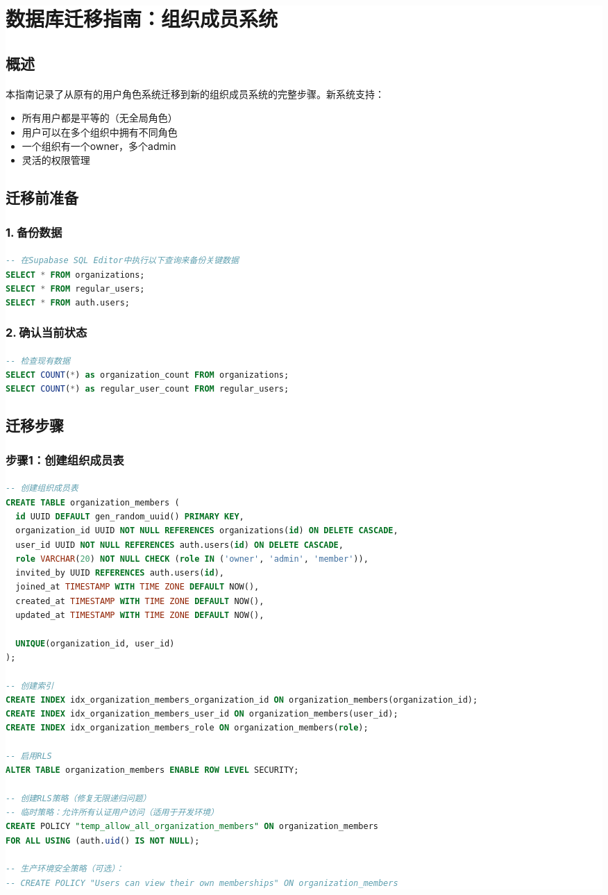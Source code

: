 # 数据库迁移指南：组织成员系统

## 概述

本指南记录了从原有的用户角色系统迁移到新的组织成员系统的完整步骤。新系统支持：
- 所有用户都是平等的（无全局角色）
- 用户可以在多个组织中拥有不同角色
- 一个组织有一个owner，多个admin
- 灵活的权限管理

## 迁移前准备

### 1. 备份数据
```sql
-- 在Supabase SQL Editor中执行以下查询来备份关键数据
SELECT * FROM organizations;
SELECT * FROM regular_users;
SELECT * FROM auth.users;
```

### 2. 确认当前状态
```sql
-- 检查现有数据
SELECT COUNT(*) as organization_count FROM organizations;
SELECT COUNT(*) as regular_user_count FROM regular_users;
```

## 迁移步骤

### 步骤1：创建组织成员表

```sql
-- 创建组织成员表
CREATE TABLE organization_members (
  id UUID DEFAULT gen_random_uuid() PRIMARY KEY,
  organization_id UUID NOT NULL REFERENCES organizations(id) ON DELETE CASCADE,
  user_id UUID NOT NULL REFERENCES auth.users(id) ON DELETE CASCADE,
  role VARCHAR(20) NOT NULL CHECK (role IN ('owner', 'admin', 'member')),
  invited_by UUID REFERENCES auth.users(id),
  joined_at TIMESTAMP WITH TIME ZONE DEFAULT NOW(),
  created_at TIMESTAMP WITH TIME ZONE DEFAULT NOW(),
  updated_at TIMESTAMP WITH TIME ZONE DEFAULT NOW(),
  
  UNIQUE(organization_id, user_id)
);

-- 创建索引
CREATE INDEX idx_organization_members_organization_id ON organization_members(organization_id);
CREATE INDEX idx_organization_members_user_id ON organization_members(user_id);
CREATE INDEX idx_organization_members_role ON organization_members(role);

-- 启用RLS
ALTER TABLE organization_members ENABLE ROW LEVEL SECURITY;

-- 创建RLS策略（修复无限递归问题）
-- 临时策略：允许所有认证用户访问（适用于开发环境）
CREATE POLICY "temp_allow_all_organization_members" ON organization_members
FOR ALL USING (auth.uid() IS NOT NULL);

-- 生产环境安全策略（可选）：
-- CREATE POLICY "Users can view their own memberships" ON organization_members
```